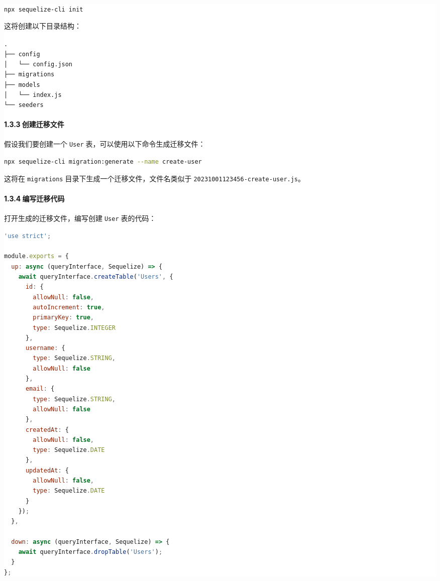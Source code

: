 ```bash
npx sequelize-cli init
```

这将创建以下目录结构：

```
.
├── config
│   └── config.json
├── migrations
├── models
│   └── index.js
└── seeders
```

#### 1.3.3 创建迁移文件

假设我们要创建一个 `User` 表，可以使用以下命令生成迁移文件：

```bash
npx sequelize-cli migration:generate --name create-user
```

这将在 `migrations` 目录下生成一个迁移文件，文件名类似于 `20231001123456-create-user.js`。

#### 1.3.4 编写迁移代码

打开生成的迁移文件，编写创建 `User` 表的代码：

```javascript
'use strict';

module.exports = {
  up: async (queryInterface, Sequelize) => {
    await queryInterface.createTable('Users', {
      id: {
        allowNull: false,
        autoIncrement: true,
        primaryKey: true,
        type: Sequelize.INTEGER
      },
      username: {
        type: Sequelize.STRING,
        allowNull: false
      },
      email: {
        type: Sequelize.STRING,
        allowNull: false
      },
      createdAt: {
        allowNull: false,
        type: Sequelize.DATE
      },
      updatedAt: {
        allowNull: false,
        type: Sequelize.DATE
      }
    });
  },

  down: async (queryInterface, Sequelize) => {
    await queryInterface.dropTable('Users');
  }
};
```
